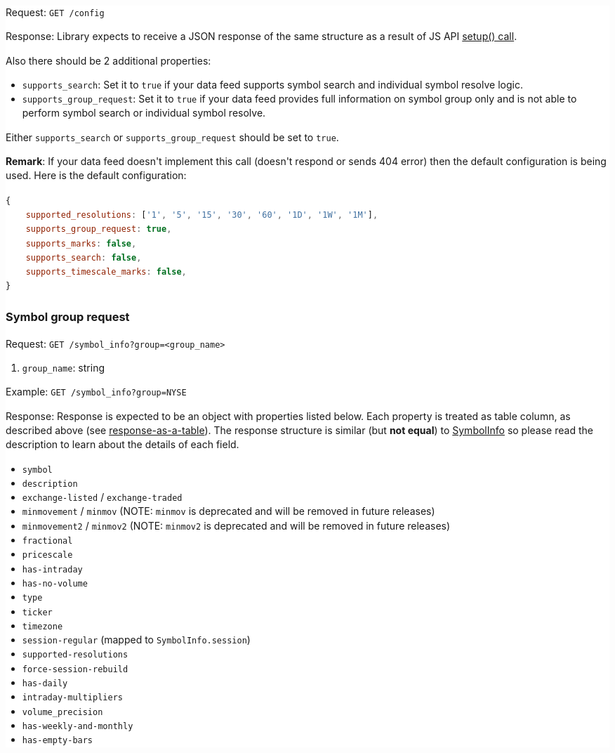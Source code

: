 Request: `GET /config`

Response: Library expects to receive a JSON response of the same structure as a result of JS API [setup() call](JS-Api#onreadycallback).

Also there should be 2 additional properties:

* `supports_search`: Set it to `true` if your data feed supports symbol search and individual symbol resolve logic.
* `supports_group_request`: Set it to `true`  if your data feed provides full information on symbol group only and is not able to perform symbol search or individual symbol resolve.

Either `supports_search` or `supports_group_request` should be set to `true`.

**Remark**: If your data feed doesn't implement this call (doesn't respond or sends 404 error) then the default configuration is being used. Here is the default configuration:

```javascript
{
    supported_resolutions: ['1', '5', '15', '30', '60', '1D', '1W', '1M'],
    supports_group_request: true,
    supports_marks: false,
    supports_search: false,
    supports_timescale_marks: false,
}
```

### Symbol group request

Request: `GET /symbol_info?group=<group_name>`

1. `group_name`: string

Example: `GET /symbol_info?group=NYSE`

Response: Response is expected to be an object with properties listed below.
Each property is treated as table column, as described above (see [response-as-a-table](UDF#response-as-a-table-concept)).
The response structure is similar (but **not equal**) to [SymbolInfo](Symbology#symbolinfo-structure) so please read the description to learn about the details of each field.

* `symbol`
* `description`
* `exchange-listed` / `exchange-traded`
* `minmovement` / `minmov` (NOTE: `minmov` is deprecated and will be removed in future releases)
* `minmovement2` / `minmov2` (NOTE: `minmov2` is deprecated and will be removed in future releases)
* `fractional`
* `pricescale`
* `has-intraday`
* `has-no-volume`
* `type`
* `ticker`
* `timezone`
* `session-regular` (mapped to `SymbolInfo.session`)
* `supported-resolutions`
* `force-session-rebuild`
* `has-daily`
* `intraday-multipliers`
* `volume_precision`
* `has-weekly-and-monthly`
* `has-empty-bars`
